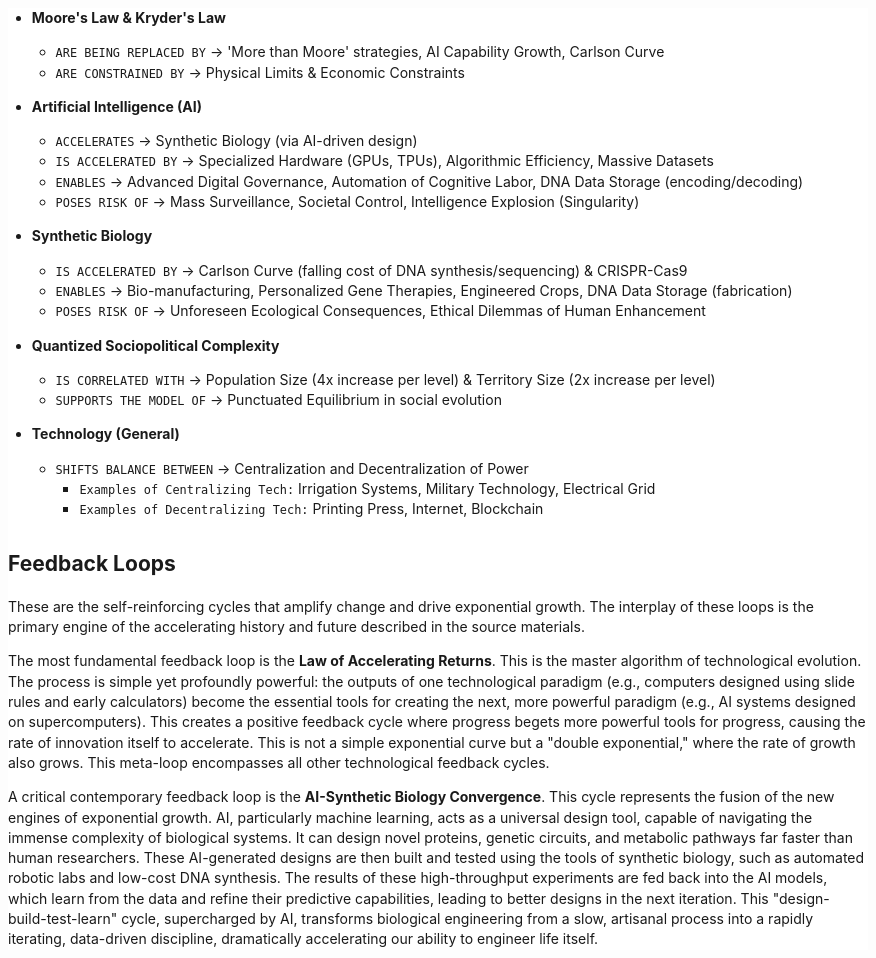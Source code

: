 *   **Moore's Law & Kryder's Law**
    *   `ARE BEING REPLACED BY` -> 'More than Moore' strategies, AI Capability Growth, Carlson Curve
    *   `ARE CONSTRAINED BY` -> Physical Limits & Economic Constraints

*   **Artificial Intelligence (AI)**
    *   `ACCELERATES` -> Synthetic Biology (via AI-driven design)
    *   `IS ACCELERATED BY` -> Specialized Hardware (GPUs, TPUs), Algorithmic Efficiency, Massive Datasets
    *   `ENABLES` -> Advanced Digital Governance, Automation of Cognitive Labor, DNA Data Storage (encoding/decoding)
    *   `POSES RISK OF` -> Mass Surveillance, Societal Control, Intelligence Explosion (Singularity)

*   **Synthetic Biology**
    *   `IS ACCELERATED BY` -> Carlson Curve (falling cost of DNA synthesis/sequencing) & CRISPR-Cas9
    *   `ENABLES` -> Bio-manufacturing, Personalized Gene Therapies, Engineered Crops, DNA Data Storage (fabrication)
    *   `POSES RISK OF` -> Unforeseen Ecological Consequences, Ethical Dilemmas of Human Enhancement

*   **Quantized Sociopolitical Complexity**
    *   `IS CORRELATED WITH` -> Population Size (4x increase per level) & Territory Size (2x increase per level)
    *   `SUPPORTS THE MODEL OF` -> Punctuated Equilibrium in social evolution

*   **Technology (General)**
    *   `SHIFTS BALANCE BETWEEN` -> Centralization and Decentralization of Power
        *   `Examples of Centralizing Tech:` Irrigation Systems, Military Technology, Electrical Grid
        *   `Examples of Decentralizing Tech:` Printing Press, Internet, Blockchain

## Feedback Loops

These are the self-reinforcing cycles that amplify change and drive exponential growth. The interplay of these loops is the primary engine of the accelerating history and future described in the source materials.

The most fundamental feedback loop is the **Law of Accelerating Returns**. This is the master algorithm of technological evolution. The process is simple yet profoundly powerful: the outputs of one technological paradigm (e.g., computers designed using slide rules and early calculators) become the essential tools for creating the next, more powerful paradigm (e.g., AI systems designed on supercomputers). This creates a positive feedback cycle where progress begets more powerful tools for progress, causing the rate of innovation itself to accelerate. This is not a simple exponential curve but a "double exponential," where the rate of growth also grows. This meta-loop encompasses all other technological feedback cycles.

A critical contemporary feedback loop is the **AI-Synthetic Biology Convergence**. This cycle represents the fusion of the new engines of exponential growth. AI, particularly machine learning, acts as a universal design tool, capable of navigating the immense complexity of biological systems. It can design novel proteins, genetic circuits, and metabolic pathways far faster than human researchers. These AI-generated designs are then built and tested using the tools of synthetic biology, such as automated robotic labs and low-cost DNA synthesis. The results of these high-throughput experiments are fed back into the AI models, which learn from the data and refine their predictive capabilities, leading to better designs in the next iteration. This "design-build-test-learn" cycle, supercharged by AI, transforms biological engineering from a slow, artisanal process into a rapidly iterating, data-driven discipline, dramatically accelerating our ability to engineer life itself.
